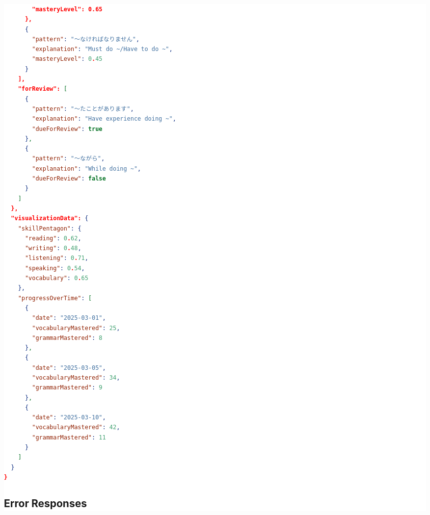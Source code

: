 ```json
        "masteryLevel": 0.65
      },
      {
        "pattern": "〜なければなりません",
        "explanation": "Must do ~/Have to do ~",
        "masteryLevel": 0.45
      }
    ],
    "forReview": [
      {
        "pattern": "〜たことがあります",
        "explanation": "Have experience doing ~",
        "dueForReview": true
      },
      {
        "pattern": "〜ながら",
        "explanation": "While doing ~",
        "dueForReview": false
      }
    ]
  },
  "visualizationData": {
    "skillPentagon": {
      "reading": 0.62,
      "writing": 0.48,
      "listening": 0.71,
      "speaking": 0.54,
      "vocabulary": 0.65
    },
    "progressOverTime": [
      {
        "date": "2025-03-01",
        "vocabularyMastered": 25,
        "grammarMastered": 8
      },
      {
        "date": "2025-03-05",
        "vocabularyMastered": 34,
        "grammarMastered": 9
      },
      {
        "date": "2025-03-10",
        "vocabularyMastered": 42,
        "grammarMastered": 11
      }
    ]
  }
}
```

## Error Responses
